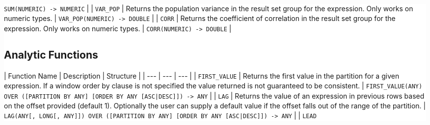 `SUM(NUMERIC) -> NUMERIC`
 |
|
`VAR_POP`
 |
 Returns the population variance in the result set group for the expression. Only works on numeric types.
  |
`VAR_POP(NUMERIC) -> DOUBLE`
 |
|
`CORR`
 |
 Returns the coefficient of correlation in the result set group for the expression. Only works on numeric types.
  |
`CORR(NUMERIC) -> DOUBLE`
 |

Analytic Functions
--------------------


|
 Function Name
  |
 Description
  |
 Structure
  |
| --- | --- | --- |
|
`FIRST_VALUE`
 |
 Returns the first value in the partition for a given expression. If a window order by clause is not specified the value returned is not guaranteed to be consistent.
  |
`FIRST_VALUE(ANY) OVER ([PARTITION BY ANY] [ORDER BY ANY [ASC|DESC]]) -> ANY`
 |
|
`LAG`
 |
 Returns the value of an expression in previous rows based on the offset provided (default 1). Optionally the user can supply a default value if the offset falls out of the range of the partition.
  |
`LAG(ANY[, LONG[, ANY]]) OVER ([PARTITION BY ANY] [ORDER BY ANY [ASC|DESC]]) -> ANY`
 |
|
`LEAD`